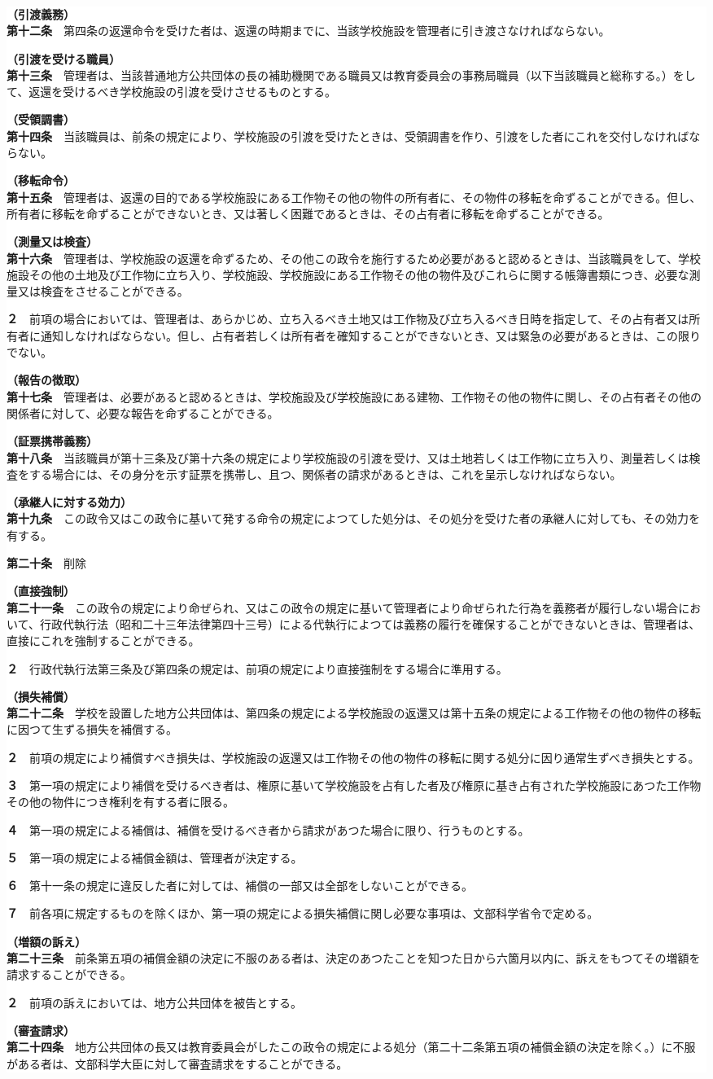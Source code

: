 **（引渡義務）**  
**第十二条**　第四条の返還命令を受けた者は、返還の時期までに、当該学校施設を管理者に引き渡さなければならない。  
  
**（引渡を受ける職員）**  
**第十三条**　管理者は、当該普通地方公共団体の長の補助機関である職員又は教育委員会の事務局職員（以下当該職員と総称する。）をして、返還を受けるべき学校施設の引渡を受けさせるものとする。  
  
**（受領調書）**  
**第十四条**　当該職員は、前条の規定により、学校施設の引渡を受けたときは、受領調書を作り、引渡をした者にこれを交付しなければならない。  
  
**（移転命令）**  
**第十五条**　管理者は、返還の目的である学校施設にある工作物その他の物件の所有者に、その物件の移転を命ずることができる。但し、所有者に移転を命ずることができないとき、又は著しく困難であるときは、その占有者に移転を命ずることができる。  
  
**（測量又は検査）**  
**第十六条**　管理者は、学校施設の返還を命ずるため、その他この政令を施行するため必要があると認めるときは、当該職員をして、学校施設その他の土地及び工作物に立ち入り、学校施設、学校施設にある工作物その他の物件及びこれらに関する帳簿書類につき、必要な測量又は検査をさせることができる。  
  
**２**　前項の場合においては、管理者は、あらかじめ、立ち入るべき土地又は工作物及び立ち入るべき日時を指定して、その占有者又は所有者に通知しなければならない。但し、占有者若しくは所有者を確知することができないとき、又は緊急の必要があるときは、この限りでない。  
  
**（報告の徴取）**  
**第十七条**　管理者は、必要があると認めるときは、学校施設及び学校施設にある建物、工作物その他の物件に関し、その占有者その他の関係者に対して、必要な報告を命ずることができる。  
  
**（証票携帯義務）**  
**第十八条**　当該職員が第十三条及び第十六条の規定により学校施設の引渡を受け、又は土地若しくは工作物に立ち入り、測量若しくは検査をする場合には、その身分を示す証票を携帯し、且つ、関係者の請求があるときは、これを呈示しなければならない。  
  
**（承継人に対する効力）**  
**第十九条**　この政令又はこの政令に基いて発する命令の規定によつてした処分は、その処分を受けた者の承継人に対しても、その効力を有する。  
  
**第二十条**　削除  
  
**（直接強制）**  
**第二十一条**　この政令の規定により命ぜられ、又はこの政令の規定に基いて管理者により命ぜられた行為を義務者が履行しない場合において、行政代執行法（昭和二十三年法律第四十三号）による代執行によつては義務の履行を確保することができないときは、管理者は、直接にこれを強制することができる。  
  
**２**　行政代執行法第三条及び第四条の規定は、前項の規定により直接強制をする場合に準用する。  
  
**（損失補償）**  
**第二十二条**　学校を設置した地方公共団体は、第四条の規定による学校施設の返還又は第十五条の規定による工作物その他の物件の移転に因つて生ずる損失を補償する。  
  
**２**　前項の規定により補償すべき損失は、学校施設の返還又は工作物その他の物件の移転に関する処分に因り通常生ずべき損失とする。  
  
**３**　第一項の規定により補償を受けるべき者は、権原に基いて学校施設を占有した者及び権原に基き占有された学校施設にあつた工作物その他の物件につき権利を有する者に限る。  
  
**４**　第一項の規定による補償は、補償を受けるべき者から請求があつた場合に限り、行うものとする。  
  
**５**　第一項の規定による補償金額は、管理者が決定する。  
  
**６**　第十一条の規定に違反した者に対しては、補償の一部又は全部をしないことができる。  
  
**７**　前各項に規定するものを除くほか、第一項の規定による損失補償に関し必要な事項は、文部科学省令で定める。  
  
**（増額の訴え）**  
**第二十三条**　前条第五項の補償金額の決定に不服のある者は、決定のあつたことを知つた日から六箇月以内に、訴えをもつてその増額を請求することができる。  
  
**２**　前項の訴えにおいては、地方公共団体を被告とする。  
  
**（審査請求）**  
**第二十四条**　地方公共団体の長又は教育委員会がしたこの政令の規定による処分（第二十二条第五項の補償金額の決定を除く。）に不服がある者は、文部科学大臣に対して審査請求をすることができる。  
  
